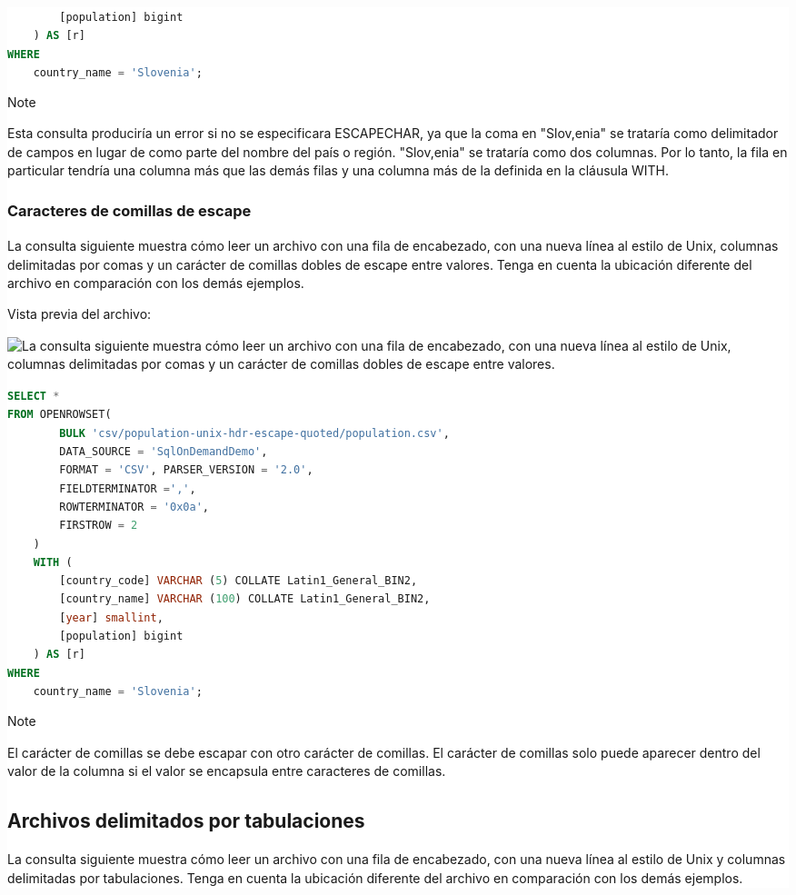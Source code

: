 ```sql
        [population] bigint
    ) AS [r]
WHERE
    country_name = 'Slovenia';
```

> [!NOTE]
> Esta consulta produciría un error si no se especificara ESCAPECHAR, ya que la coma en "Slov,enia" se trataría como delimitador de campos en lugar de como parte del nombre del país o región. "Slov,enia" se trataría como dos columnas. Por lo tanto, la fila en particular tendría una columna más que las demás filas y una columna más de la definida en la cláusula WITH.

### <a name="escape-quoting-characters"></a>Caracteres de comillas de escape

La consulta siguiente muestra cómo leer un archivo con una fila de encabezado, con una nueva línea al estilo de Unix, columnas delimitadas por comas y un carácter de comillas dobles de escape entre valores. Tenga en cuenta la ubicación diferente del archivo en comparación con los demás ejemplos.

Vista previa del archivo:

![La consulta siguiente muestra cómo leer un archivo con una fila de encabezado, con una nueva línea al estilo de Unix, columnas delimitadas por comas y un carácter de comillas dobles de escape entre valores.](./media/query-single-csv-file/population-unix-hdr-escape-quoted.png)

```sql
SELECT *
FROM OPENROWSET(
        BULK 'csv/population-unix-hdr-escape-quoted/population.csv',
        DATA_SOURCE = 'SqlOnDemandDemo',
        FORMAT = 'CSV', PARSER_VERSION = '2.0',
        FIELDTERMINATOR =',',
        ROWTERMINATOR = '0x0a',
        FIRSTROW = 2
    )
    WITH (
        [country_code] VARCHAR (5) COLLATE Latin1_General_BIN2,
        [country_name] VARCHAR (100) COLLATE Latin1_General_BIN2,
        [year] smallint,
        [population] bigint
    ) AS [r]
WHERE
    country_name = 'Slovenia';
```

> [!NOTE]
> El carácter de comillas se debe escapar con otro carácter de comillas. El carácter de comillas solo puede aparecer dentro del valor de la columna si el valor se encapsula entre caracteres de comillas.

## <a name="tab-delimited-files"></a>Archivos delimitados por tabulaciones

La consulta siguiente muestra cómo leer un archivo con una fila de encabezado, con una nueva línea al estilo de Unix y columnas delimitadas por tabulaciones. Tenga en cuenta la ubicación diferente del archivo en comparación con los demás ejemplos.
